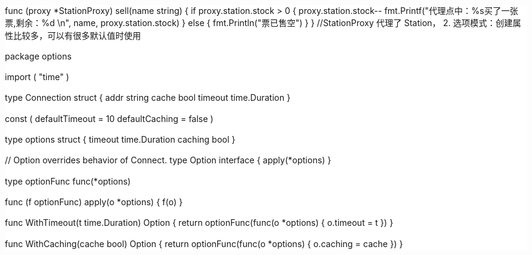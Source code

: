 func (proxy *StationProxy) sell(name string) {
  if proxy.station.stock > 0 {
    proxy.station.stock--
    fmt.Printf("代理点中：%s买了一张票,剩余：%d \n", name, proxy.station.stock)
  } else {
    fmt.Println("票已售空")
  }
}
//StationProxy 代理了 Station，
      2. 选项模式：创建属性比较多，可以有很多默认值时使用

package options

import (
  "time"
)

type Connection struct {
  addr    string
  cache   bool
  timeout time.Duration
}

const (
  defaultTimeout = 10
  defaultCaching = false
)

type options struct {
  timeout time.Duration
  caching bool
}

// Option overrides behavior of Connect.
type Option interface {
  apply(*options)
}

type optionFunc func(*options)

func (f optionFunc) apply(o *options) {
  f(o)
}

func WithTimeout(t time.Duration) Option {
  return optionFunc(func(o *options) {
    o.timeout = t
  })
}

func WithCaching(cache bool) Option {
  return optionFunc(func(o *options) {
    o.caching = cache
  })
}
